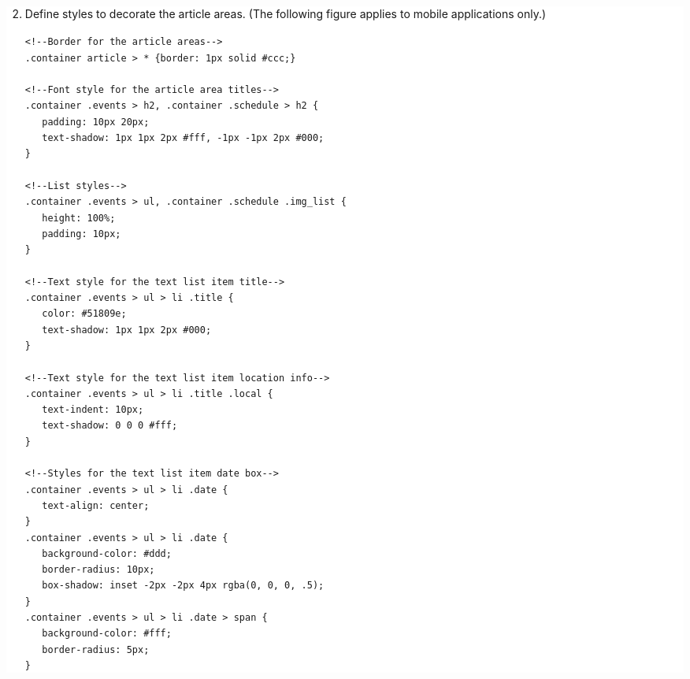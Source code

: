 2. Define styles to decorate the article areas. (The following figure applies to mobile applications only.)

   ```
   <!--Border for the article areas-->
   .container article > * {border: 1px solid #ccc;}

   <!--Font style for the article area titles-->
   .container .events > h2, .container .schedule > h2 {
      padding: 10px 20px;
      text-shadow: 1px 1px 2px #fff, -1px -1px 2px #000;
   }

   <!--List styles-->
   .container .events > ul, .container .schedule .img_list {
      height: 100%;
      padding: 10px;
   }

   <!--Text style for the text list item title-->
   .container .events > ul > li .title {
      color: #51809e;
      text-shadow: 1px 1px 2px #000;
   }

   <!--Text style for the text list item location info-->
   .container .events > ul > li .title .local {
      text-indent: 10px;
      text-shadow: 0 0 0 #fff;
   }

   <!--Styles for the text list item date box-->
   .container .events > ul > li .date {
      text-align: center;
   }
   .container .events > ul > li .date {
      background-color: #ddd;
      border-radius: 10px;
      box-shadow: inset -2px -2px 4px rgba(0, 0, 0, .5);
   }
   .container .events > ul > li .date > span {
      background-color: #fff;
      border-radius: 5px;
   }
   ```
